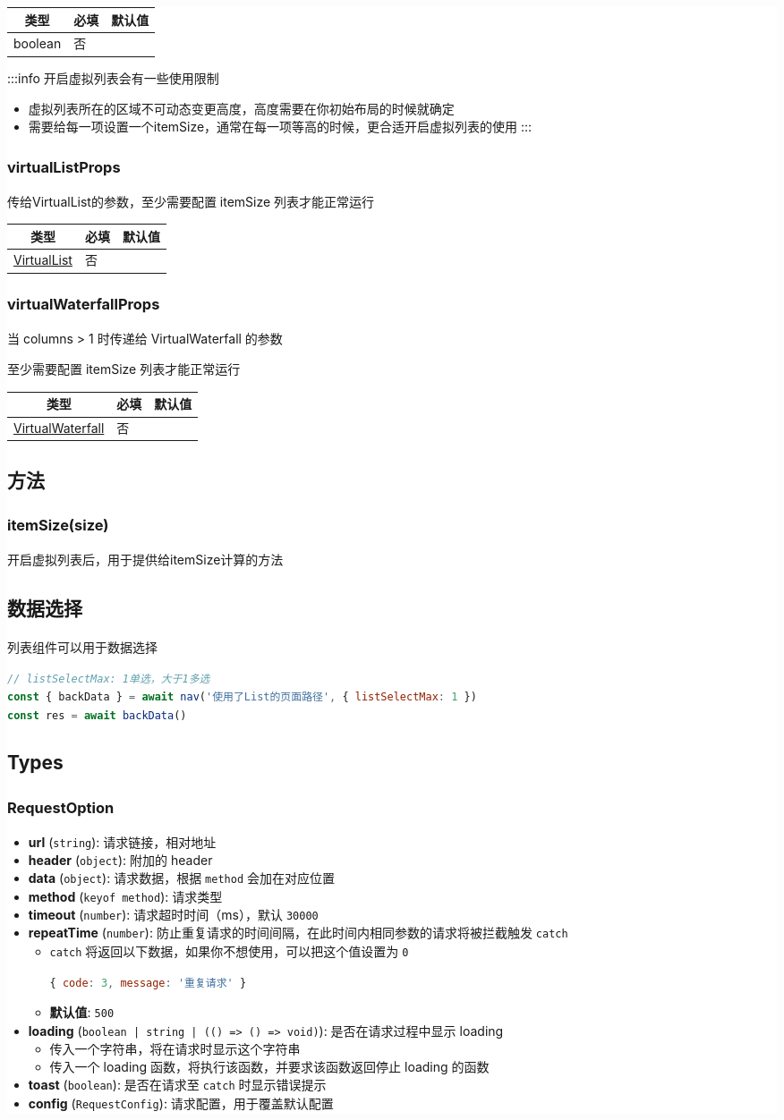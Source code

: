 | 类型 | 必填 | 默认值 |
| ---- | -------- | ------- |
| boolean | 否 |  |

:::info
开启虚拟列表会有一些使用限制
- 虚拟列表所在的区域不可动态变更高度，高度需要在你初始布局的时候就确定
- 需要给每一项设置一个itemSize，通常在每一项等高的时候，更合适开启虚拟列表的使用
:::

### virtualListProps

传给VirtualList的参数，至少需要配置 itemSize 列表才能正常运行

| 类型 | 必填 | 默认值 |
| ---- | -------- | ------- |
| [VirtualList](https://nervjs.github.io/taro-docs/docs/virtual-list) | 否 |  |

### virtualWaterfallProps

当 columns > 1 时传递给 VirtualWaterfall 的参数

至少需要配置 itemSize 列表才能正常运行

| 类型 | 必填 | 默认值 |
| ---- | -------- | ------- |
| [VirtualWaterfall](https://nervjs.github.io/taro-docs/docs/virtual-waterfall) | 否 |  |

## 方法

### itemSize(size)

开启虚拟列表后，用于提供给itemSize计算的方法

## 数据选择

列表组件可以用于数据选择

```jsx
// listSelectMax: 1单选，大于1多选
const { backData } = await nav('使用了List的页面路径', { listSelectMax: 1 })
const res = await backData()
```

## Types

### RequestOption

- **url** (`string`): 请求链接，相对地址
- **header** (`object`): 附加的 header
- **data** (`object`): 请求数据，根据 `method` 会加在对应位置
- **method** (`keyof method`): 请求类型
- **timeout** (`number`): 请求超时时间（ms），默认 `30000`
- **repeatTime** (`number`): 防止重复请求的时间间隔，在此时间内相同参数的请求将被拦截触发 `catch`
  - `catch` 将返回以下数据，如果你不想使用，可以把这个值设置为 `0`
    ```javascript
    { code: 3, message: '重复请求' }
    ```
  - **默认值**: `500`
- **loading** (`boolean | string | (() => () => void)`): 是否在请求过程中显示 loading
  - 传入一个字符串，将在请求时显示这个字符串
  - 传入一个 loading 函数，将执行该函数，并要求该函数返回停止 loading 的函数
- **toast** (`boolean`): 是否在请求至 `catch` 时显示错误提示
- **config** (`RequestConfig`): 请求配置，用于覆盖默认配置